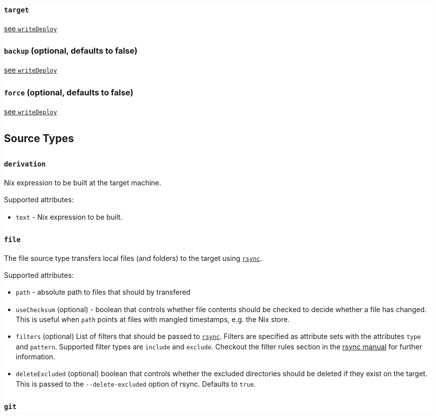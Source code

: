 ### `target`

[see `writeDeploy`](#writeDeploy)

### `backup` (optional, defaults to false)

[see `writeDeploy`](#writeDeploy)

### `force` (optional, defaults to false)

[see `writeDeploy`](#writeDeploy)


## Source Types

### `derivation`

Nix expression to be built at the target machine.

Supported attributes:

* `text` -
  Nix expression to be built.


### `file`

The file source type transfers local files (and folders) to the target
using [`rsync`](https://rsync.samba.org/).

Supported attributes:

* `path` -
  absolute path to files that should by transfered

* `useChecksum` (optional) -
  boolean that controls whether file contents should be checked to decide
  whether a file has changed.  This is useful when `path` points at files
  with mangled timestamps, e.g. the Nix store.

* `filters` (optional)
  List of filters that should be passed to [`rsync`](https://rsync.samba.org/).
  Filters are specified as attribute sets with the attributes `type` and
  `pattern`.  Supported filter types are `include` and `exclude`.
  Checkout the filter rules section in the
  [rsync manual](https://download.samba.org/pub/rsync/rsync.html)
  for further information.

* `deleteExcluded` (optional)
  boolean that controls whether the excluded directories should be deleted
  if they exist on the target. This is passed to the `--delete-excluded` option
  of rsync. Defaults to `true`.


### `git`
